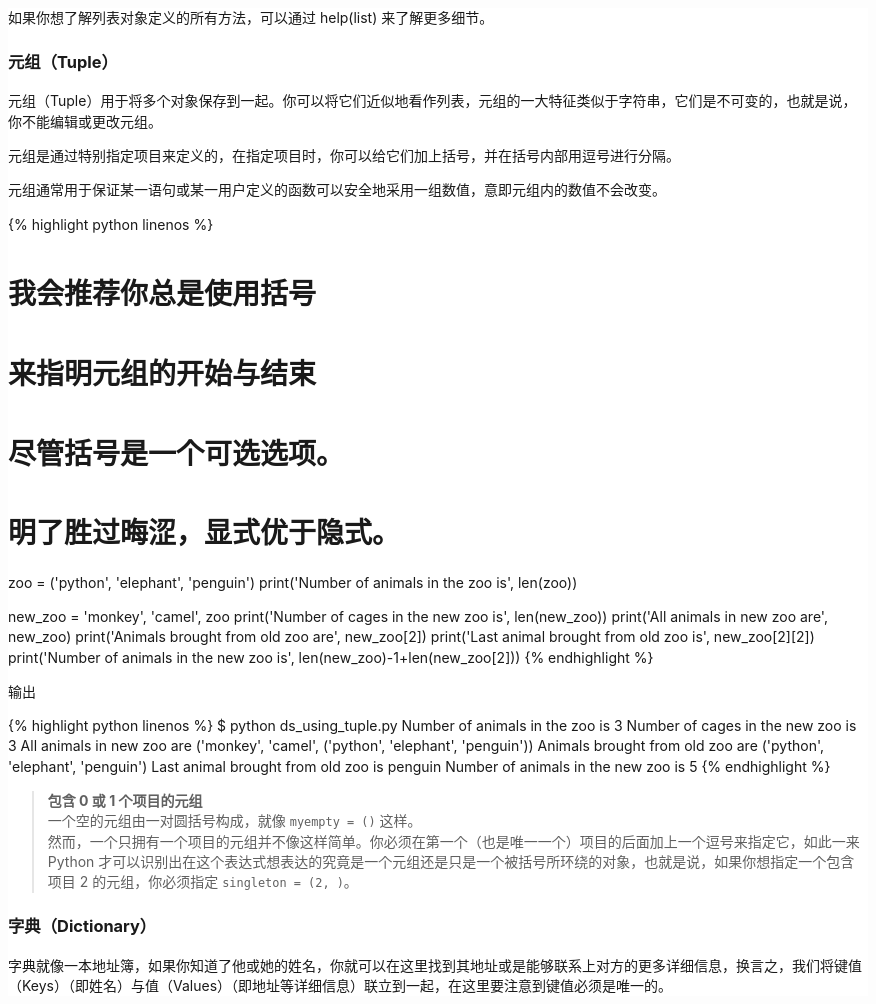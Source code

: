 如果你想了解列表对象定义的所有方法，可以通过 help(list) 来了解更多细节。


### 元组（Tuple）

元组（Tuple）用于将多个对象保存到一起。你可以将它们近似地看作列表，元组的一大特征类似于字符串，它们是不可变的，也就是说，你不能编辑或更改元组。

元组是通过特别指定项目来定义的，在指定项目时，你可以给它们加上括号，并在括号内部用逗号进行分隔。

元组通常用于保证某一语句或某一用户定义的函数可以安全地采用一组数值，意即元组内的数值不会改变。

{% highlight python linenos %}
# 我会推荐你总是使用括号
# 来指明元组的开始与结束
# 尽管括号是一个可选选项。
# 明了胜过晦涩，显式优于隐式。
zoo = ('python', 'elephant', 'penguin')
print('Number of animals in the zoo is', len(zoo))

new_zoo = 'monkey', 'camel', zoo
print('Number of cages in the new zoo is', len(new_zoo))
print('All animals in new zoo are', new_zoo)
print('Animals brought from old zoo are', new_zoo[2])
print('Last animal brought from old zoo is', new_zoo[2][2])
print('Number of animals in the new zoo is',
      len(new_zoo)-1+len(new_zoo[2]))
{% endhighlight %}

输出

{% highlight python linenos %}
$ python ds_using_tuple.py
Number of animals in the zoo is 3
Number of cages in the new zoo is 3
All animals in new zoo are ('monkey', 'camel', ('python', 'elephant', 'penguin'))
Animals brought from old zoo are ('python', 'elephant', 'penguin')
Last animal brought from old zoo is penguin
Number of animals in the new zoo is 5
{% endhighlight %}

> **包含 0 或 1 个项目的元组**  
> 一个空的元组由一对圆括号构成，就像 `myempty = ()` 这样。  
> 然而，一个只拥有一个项目的元组并不像这样简单。你必须在第一个（也是唯一一个）项目的后面加上一个逗号来指定它，如此一来 Python 才可以识别出在这个表达式想表达的究竟是一个元组还是只是一个被括号所环绕的对象，也就是说，如果你想指定一个包含项目 2 的元组，你必须指定 `singleton = (2, )`。


### 字典（Dictionary）

字典就像一本地址簿，如果你知道了他或她的姓名，你就可以在这里找到其地址或是能够联系上对方的更多详细信息，换言之，我们将键值（Keys）（即姓名）与值（Values）（即地址等详细信息）联立到一起，在这里要注意到键值必须是唯一的。
